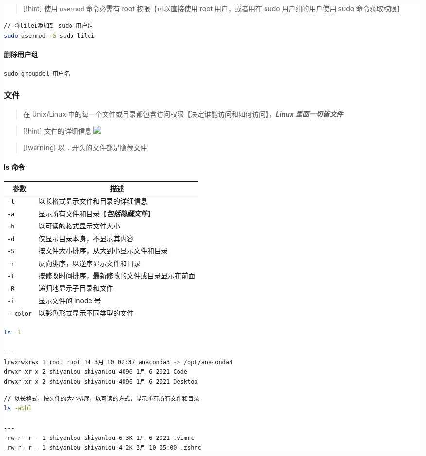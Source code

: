 > \[!hint] 使用 `usermod` 命令必需有 root 权限【可以直接使用 root 用户，或者用在 sudo 用户组的用户使用 sudo 命令获取权限】

```bash
// 将lilei添加到 sudo 用户组
sudo usermod -G sudo lilei
```

#### 删除用户组

```
sudo groupdel 用户名
```

### 文件

> 在 Unix/Linux 中的每一个文件或目录都包含访问权限【决定谁能访问和如何访问】，_**Linux 里面一切皆文件**_

> \[!hint] 文件的详细信息 ![](https://obsidian-1307744200.cos.ap-guangzhou.myqcloud.com/%E5%9B%BE%E7%89%87/202403101054357.png)

> \[!warning] 以 `.` 开头的文件都是隐藏文件

#### ls 命令

| 参数        | 描述                      |
| --------- | ----------------------- |
| `-l`      | 以长格式显示文件和目录的详细信息        |
| `-a`      | 显示所有文件和目录【_**包括隐藏文件**_】 |
| `-h`      | 以可读的格式显示文件大小            |
| `-d`      | 仅显示目录本身，不显示其内容          |
| `-S`      | 按文件大小排序，从大到小显示文件和目录     |
| `-r`      | 反向排序，以逆序显示文件和目录         |
| `-t`      | 按修改时间排序，最新修改的文件或目录显示在前面 |
| `-R`      | 递归地显示子目录和文件             |
| `-i`      | 显示文件的 inode 号           |
| `--color` | 以彩色形式显示不同类型的文件          |

```bash
ls -l

---
lrwxrwxrwx 1 root root 14 3月 10 02:37 anaconda3 -> /opt/anaconda3 
drwxr-xr-x 2 shiyanlou shiyanlou 4096 1月 6 2021 Code 
drwxr-xr-x 2 shiyanlou shiyanlou 4096 1月 6 2021 Desktop 
```

```bash
// 以长格式，按文件的大小排序，以可读的方式，显示所有所有文件和目录
ls -aShl   

---
-rw-r--r-- 1 shiyanlou shiyanlou 6.3K 1月 6 2021 .vimrc
-rw-r--r-- 1 shiyanlou shiyanlou 4.2K 3月 10 05:00 .zshrc 
```
